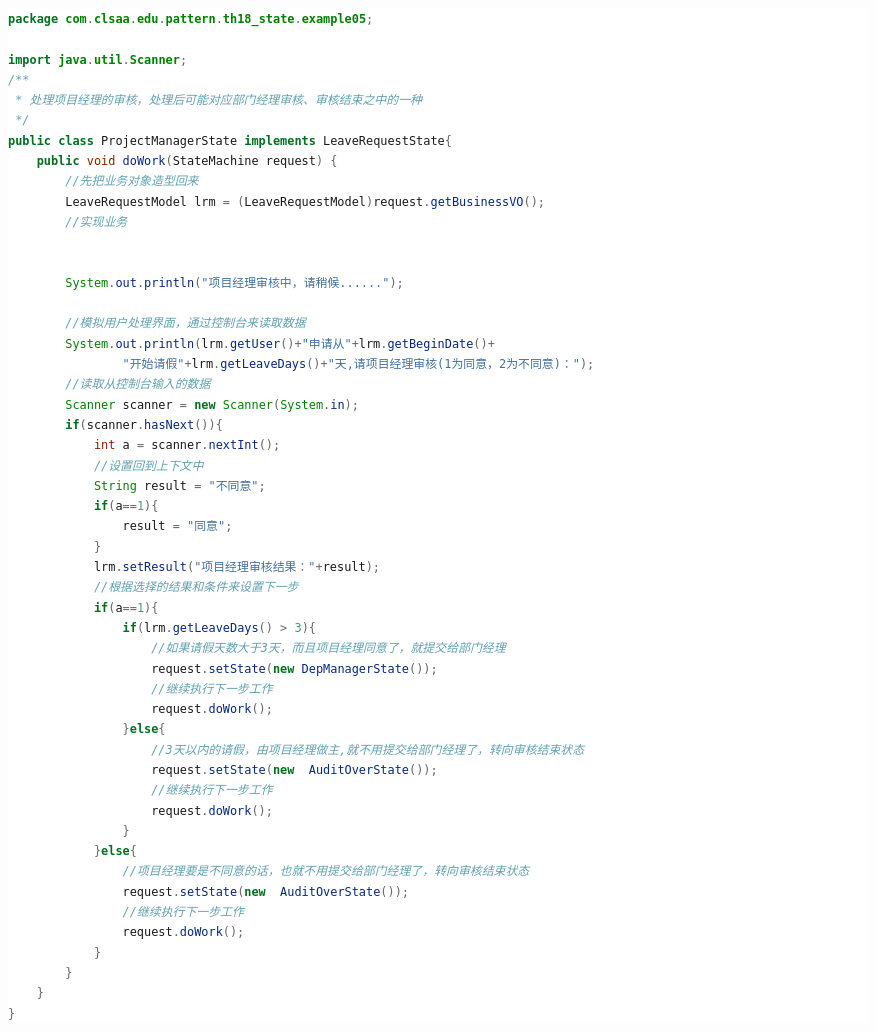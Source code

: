 ```java
package com.clsaa.edu.pattern.th18_state.example05;

import java.util.Scanner;
/**
 * 处理项目经理的审核，处理后可能对应部门经理审核、审核结束之中的一种
 */
public class ProjectManagerState implements LeaveRequestState{
	public void doWork(StateMachine request) {
		//先把业务对象造型回来
		LeaveRequestModel lrm = (LeaveRequestModel)request.getBusinessVO();
		//实现业务


		System.out.println("项目经理审核中，请稍候......");

		//模拟用户处理界面，通过控制台来读取数据
		System.out.println(lrm.getUser()+"申请从"+lrm.getBeginDate()+
				"开始请假"+lrm.getLeaveDays()+"天,请项目经理审核(1为同意，2为不同意)：");
		//读取从控制台输入的数据
		Scanner scanner = new Scanner(System.in);
		if(scanner.hasNext()){
			int a = scanner.nextInt();
			//设置回到上下文中
			String result = "不同意";
			if(a==1){
				result = "同意";
			}
			lrm.setResult("项目经理审核结果："+result);
			//根据选择的结果和条件来设置下一步
			if(a==1){
				if(lrm.getLeaveDays() > 3){
					//如果请假天数大于3天，而且项目经理同意了，就提交给部门经理
					request.setState(new DepManagerState());
					//继续执行下一步工作
					request.doWork();
				}else{
					//3天以内的请假，由项目经理做主,就不用提交给部门经理了，转向审核结束状态
					request.setState(new  AuditOverState());
					//继续执行下一步工作
					request.doWork();
				}
			}else{
				//项目经理要是不同意的话，也就不用提交给部门经理了，转向审核结束状态
				request.setState(new  AuditOverState());
				//继续执行下一步工作
				request.doWork();
			}
		}
	}
}
```
